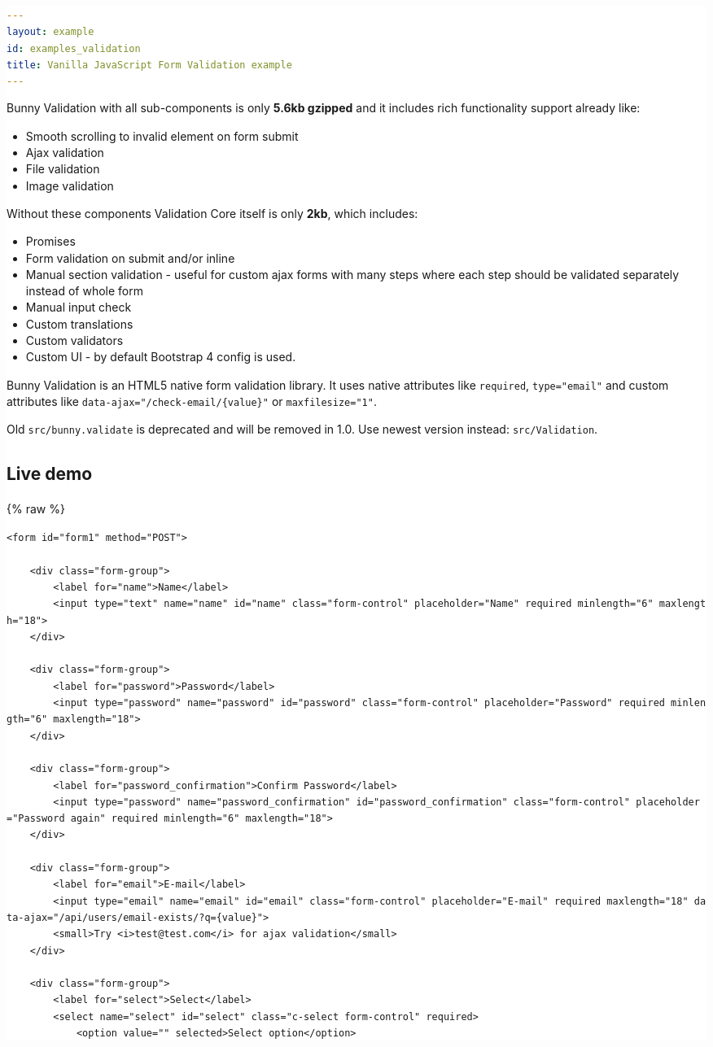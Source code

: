 ```yaml
---
layout: example
id: examples_validation
title: Vanilla JavaScript Form Validation example
---
```


Bunny Validation with all sub-components is only **5.6kb gzipped** and it includes rich functionality support already like:
- Smooth scrolling to invalid element on form submit
- Ajax validation
- File validation
- Image validation

Without these components Validation Core itself is only **2kb**, which includes:
- Promises
- Form validation on submit and/or inline
- Manual section validation - useful for custom ajax forms with many steps where each step should be validated separately instead of whole form
- Manual input check
- Custom translations
- Custom validators
- Custom UI - by default Bootstrap 4 config is used.

Bunny Validation is an HTML5 native form validation library. It uses native attributes like `required`, `type="email"` and custom attributes like `data-ajax="/check-email/{value}"` or `maxfilesize="1"`.

Old `src/bunny.validate` is deprecated and will be removed in 1.0. Use newest version instead: `src/Validation`.

## Live demo

{% raw %}
<div class="card p-3">

    <form id="form1" method="POST">

        <div class="form-group">
            <label for="name">Name</label>
            <input type="text" name="name" id="name" class="form-control" placeholder="Name" required minlength="6" maxlength="18">
        </div>

        <div class="form-group">
            <label for="password">Password</label>
            <input type="password" name="password" id="password" class="form-control" placeholder="Password" required minlength="6" maxlength="18">
        </div>

        <div class="form-group">
            <label for="password_confirmation">Confirm Password</label>
            <input type="password" name="password_confirmation" id="password_confirmation" class="form-control" placeholder="Password again" required minlength="6" maxlength="18">
        </div>

        <div class="form-group">
            <label for="email">E-mail</label>
            <input type="email" name="email" id="email" class="form-control" placeholder="E-mail" required maxlength="18" data-ajax="/api/users/email-exists/?q={value}">
            <small>Try <i>test@test.com</i> for ajax validation</small>
        </div>

        <div class="form-group">
            <label for="select">Select</label>
            <select name="select" id="select" class="c-select form-control" required>
                <option value="" selected>Select option</option>